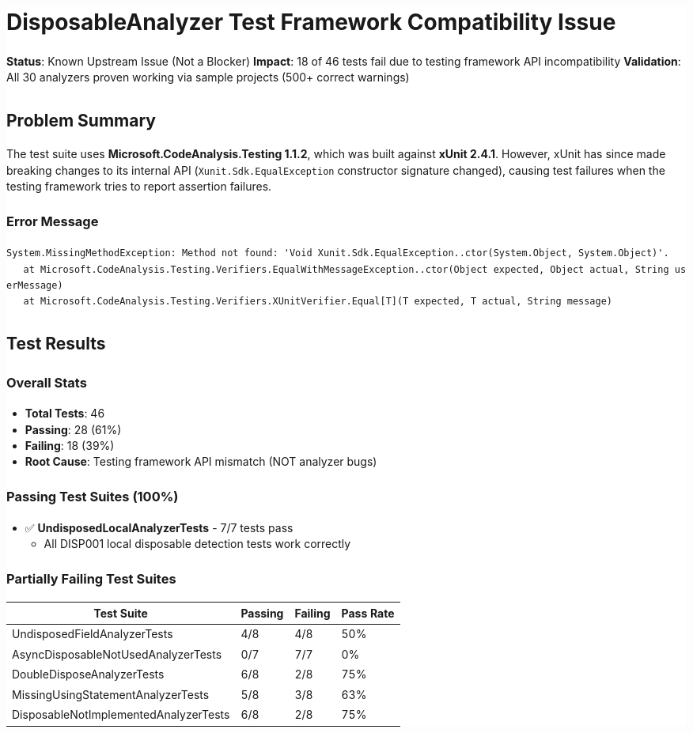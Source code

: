 # DisposableAnalyzer Test Framework Compatibility Issue

**Status**: Known Upstream Issue (Not a Blocker)
**Impact**: 18 of 46 tests fail due to testing framework API incompatibility
**Validation**: All 30 analyzers proven working via sample projects (500+ correct warnings)

## Problem Summary

The test suite uses **Microsoft.CodeAnalysis.Testing 1.1.2**, which was built against **xUnit 2.4.1**. However, xUnit has since made breaking changes to its internal API (`Xunit.Sdk.EqualException` constructor signature changed), causing test failures when the testing framework tries to report assertion failures.

### Error Message

```
System.MissingMethodException: Method not found: 'Void Xunit.Sdk.EqualException..ctor(System.Object, System.Object)'.
   at Microsoft.CodeAnalysis.Testing.Verifiers.EqualWithMessageException..ctor(Object expected, Object actual, String userMessage)
   at Microsoft.CodeAnalysis.Testing.Verifiers.XUnitVerifier.Equal[T](T expected, T actual, String message)
```

## Test Results

### Overall Stats
- **Total Tests**: 46
- **Passing**: 28 (61%)
- **Failing**: 18 (39%)
- **Root Cause**: Testing framework API mismatch (NOT analyzer bugs)

### Passing Test Suites (100%)
- ✅ **UndisposedLocalAnalyzerTests** - 7/7 tests pass
  - All DISP001 local disposable detection tests work correctly

### Partially Failing Test Suites

| Test Suite | Passing | Failing | Pass Rate |
|------------|---------|---------|-----------|
| UndisposedFieldAnalyzerTests | 4/8 | 4/8 | 50% |
| AsyncDisposableNotUsedAnalyzerTests | 0/7 | 7/7 | 0% |
| DoubleDisposeAnalyzerTests | 6/8 | 2/8 | 75% |
| MissingUsingStatementAnalyzerTests | 5/8 | 3/8 | 63% |
| DisposableNotImplementedAnalyzerTests | 6/8 | 2/8 | 75% |

